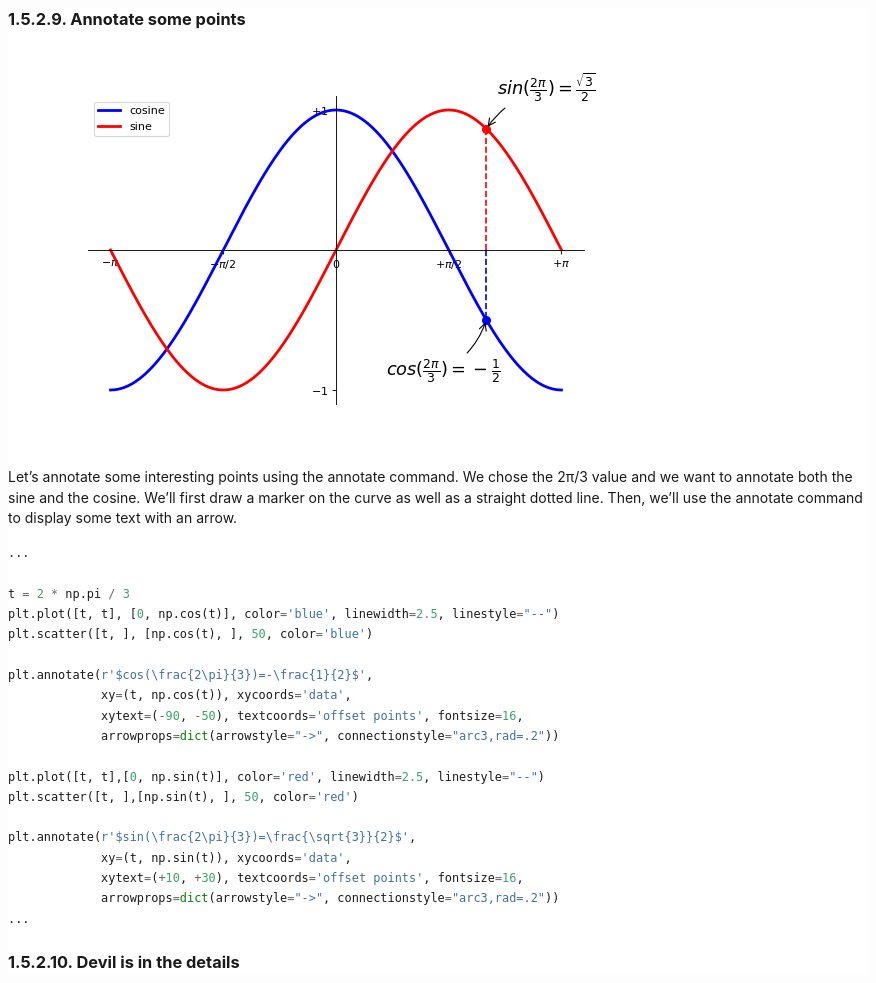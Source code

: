 ### 1.5.2.9. Annotate some points
![COPETE](./sphx_glr_plot_exercise_9_001.png)

 Let’s annotate some interesting points using the annotate command. We chose the 2π/3 value and we want to annotate both the sine and the cosine. We’ll first draw a marker on the curve as well as a straight dotted line. Then, we’ll use the annotate command to display some text with an arrow.

```python
...

t = 2 * np.pi / 3
plt.plot([t, t], [0, np.cos(t)], color='blue', linewidth=2.5, linestyle="--")
plt.scatter([t, ], [np.cos(t), ], 50, color='blue')

plt.annotate(r'$cos(\frac{2\pi}{3})=-\frac{1}{2}$',
             xy=(t, np.cos(t)), xycoords='data',
             xytext=(-90, -50), textcoords='offset points', fontsize=16,
             arrowprops=dict(arrowstyle="->", connectionstyle="arc3,rad=.2"))

plt.plot([t, t],[0, np.sin(t)], color='red', linewidth=2.5, linestyle="--")
plt.scatter([t, ],[np.sin(t), ], 50, color='red')

plt.annotate(r'$sin(\frac{2\pi}{3})=\frac{\sqrt{3}}{2}$',
             xy=(t, np.sin(t)), xycoords='data',
             xytext=(+10, +30), textcoords='offset points', fontsize=16,
             arrowprops=dict(arrowstyle="->", connectionstyle="arc3,rad=.2"))
...
```

### 1.5.2.10. Devil is in the details